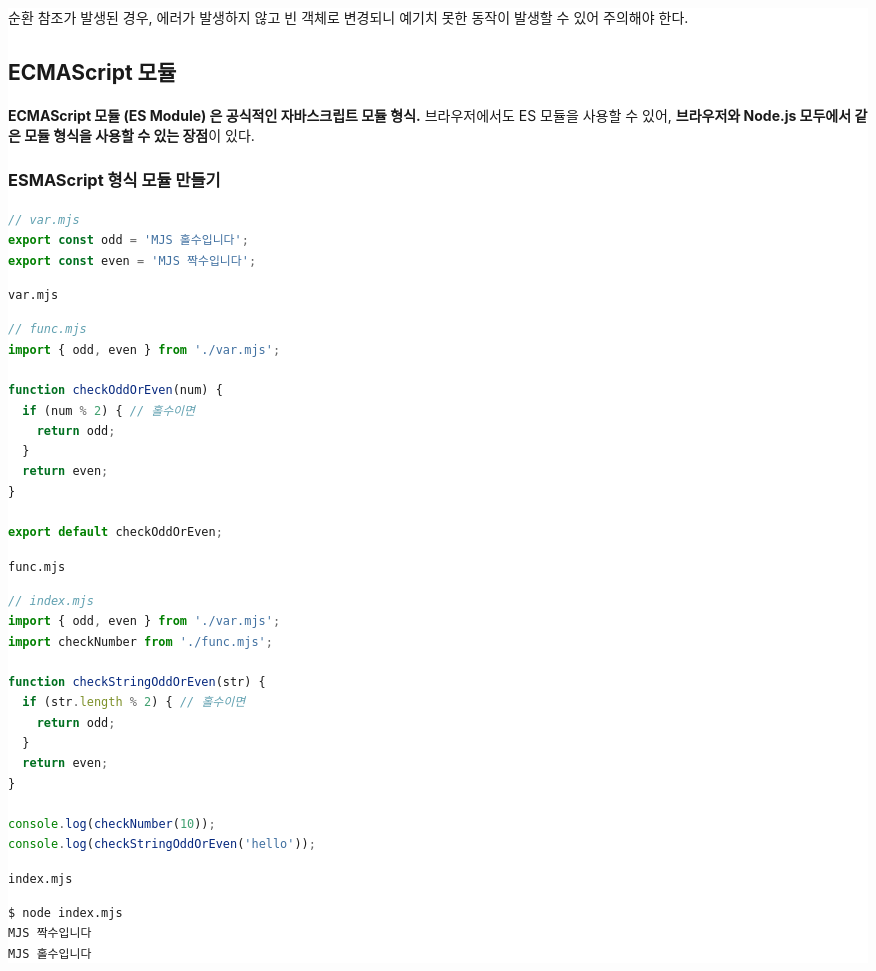 순환 참조가 발생된 경우, 에러가 발생하지 않고 빈 객체로 변경되니 예기치 못한 동작이 발생할 수 있어 주의해야 한다.


## ECMAScript 모듈
**ECMAScript 모듈 (ES Module) 은 공식적인 자바스크립트 모듈 형식.**
브라우저에서도 ES 모듈을 사용할 수 있어, **브라우저와 Node.js 모두에서 같은 모듈 형식을 사용할 수 있는 장점**이 있다.

### ESMAScript 형식 모듈 만들기

```javascript
// var.mjs
export const odd = 'MJS 홀수입니다';
export const even = 'MJS 짝수입니다';
```
`var.mjs`

```javascript
// func.mjs
import { odd, even } from './var.mjs';

function checkOddOrEven(num) {
  if (num % 2) { // 홀수이면
    return odd;
  }
  return even;
}

export default checkOddOrEven;
```
`func.mjs`

```javascript
// index.mjs
import { odd, even } from './var.mjs';
import checkNumber from './func.mjs';

function checkStringOddOrEven(str) {
  if (str.length % 2) { // 홀수이면
    return odd;
  }
  return even;
}

console.log(checkNumber(10));
console.log(checkStringOddOrEven('hello'));
```
`index.mjs`

```bash
$ node index.mjs
MJS 짝수입니다
MJS 홀수입니다
```
